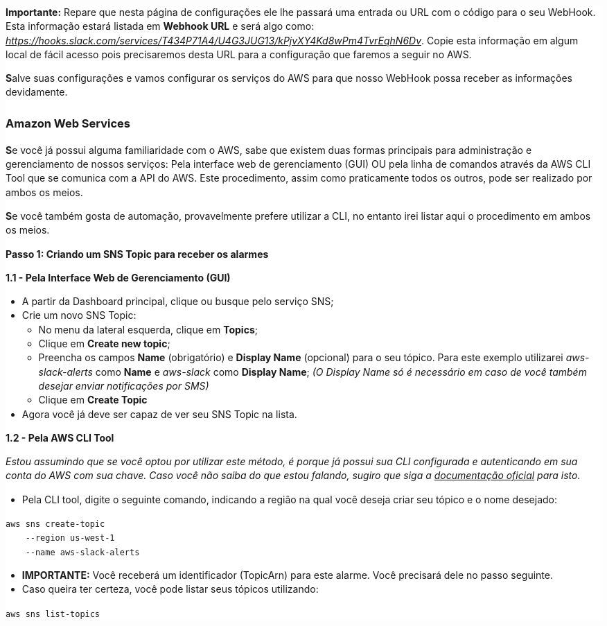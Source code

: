 **Importante:** Repare que nesta página de configurações ele lhe passará uma entrada ou URL com o código para o seu WebHook. Esta informação estará listada em **Webhook URL** e será algo como: *https://hooks.slack.com/services/T434P71A4/U4G3JUG13/kPjvXY4Kd8wPm4TvrEqhN6Dv*. Copie esta informação em algum local de fácil acesso pois precisaremos desta URL para a configuração que faremos a seguir no AWS.

**S**alve suas configurações e vamos configurar os serviços do AWS para que nosso WebHook possa receber as informações devidamente.

### Amazon Web Services

**S**e você já possui alguma familiaridade com o AWS, sabe que existem duas formas principais para administração e gerenciamento de nossos serviços: Pela interface web de gerenciamento (GUI) OU pela linha de comandos através da AWS CLI Tool que se comunica com a API do AWS. Este procedimento, assim como praticamente todos os outros, pode ser realizado por ambos os meios.

**S**e você também gosta de automação, provavelmente prefere utilizar a CLI, no entanto irei listar aqui o procedimento em ambos os meios.

**Passo 1: Criando um SNS Topic para receber os alarmes**

**1.1 - Pela Interface Web de Gerenciamento (GUI)**

  * A partir da Dashboard principal, clique ou busque pelo serviço SNS;
  * Crie um novo SNS Topic:
    * No menu da lateral esquerda, clique em **Topics**;
    * Clique em **Create new topic**;
    * Preencha os campos **Name** (obrigatório) e **Display Name** (opcional) para o seu tópico. Para este exemplo utilizarei *aws-slack-alerts* como **Name** e *aws-slack* como **Display Name**; *(O Display Name só é necessário em caso de você também desejar enviar notificações por SMS)*
    * Clique em **Create Topic**
  * Agora você já deve ser capaz de ver seu SNS Topic na lista.

**1.2 - Pela AWS CLI Tool**

*Estou assumindo que se você optou por utilizar este método, é porque já possui sua CLI configurada e autenticando em sua conta do AWS com sua chave. Caso você não saiba do que estou falando, sugiro que siga a [documentação oficial](https://aws.amazon.com/pt/cli/?sc_channel=PS&sc_campaign=acquisition_CA&sc_publisher=google&sc_medium=command_line_b&sc_content=aws_cli_bmm&sc_detail=%2Baws%20%2Bcli&sc_category=command_line&sc_segment=161196437429&sc_matchtype=b&sc_country=CA&s_kwcid=AL!4422!3!161196437429!b!!g!!%2Baws%20%2Bcli&ef_id=V8jOHQAABelSRAnr:20170311204146:s) para isto.*

  * Pela CLI tool, digite o seguinte comando, indicando a região na qual você deseja criar seu tópico e o nome desejado:

```bash
aws sns create-topic
    --region us-west-1
    --name aws-slack-alerts
```
  * **IMPORTANTE:** Você receberá um identificador (TopicArn) para este alarme. Você precisará dele no passo seguinte.
  * Caso queira ter certeza, você pode listar seus tópicos utilizando:

```bash
aws sns list-topics
```
